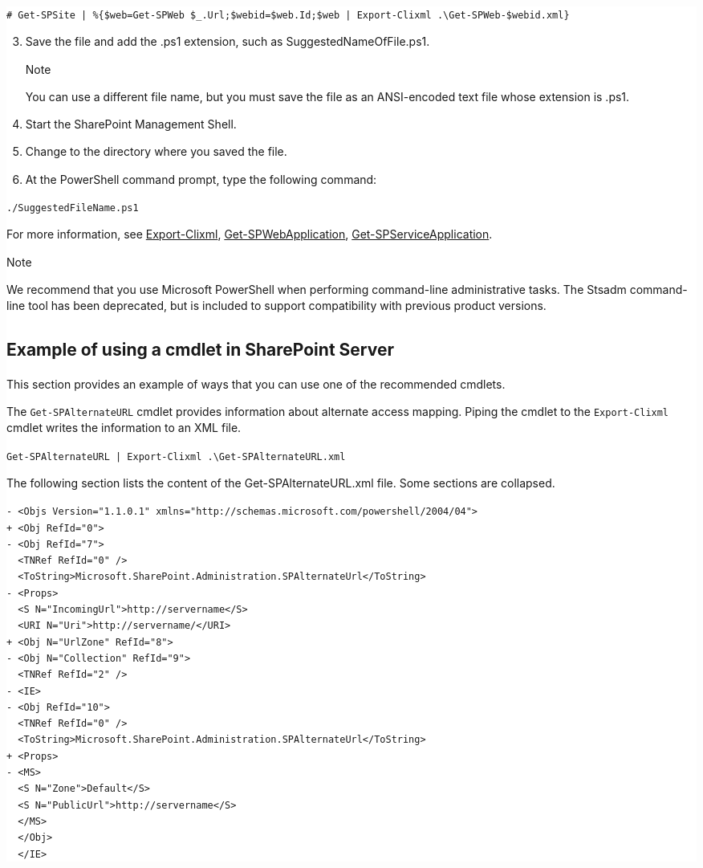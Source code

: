  ```
  # Get-SPSite | %{$web=Get-SPWeb $_.Url;$webid=$web.Id;$web | Export-Clixml .\Get-SPWeb-$webid.xml}
  
  ```

3. Save the file and add the .ps1 extension, such as SuggestedNameOfFile.ps1.
    
    > [!NOTE]
    > You can use a different file name, but you must save the file as an ANSI-encoded text file whose extension is .ps1. 
  
4. Start the SharePoint Management Shell.
    
5. Change to the directory where you saved the file.
    
6. At the PowerShell command prompt, type the following command:
    
  ```
  ./SuggestedFileName.ps1
  ```

For more information, see [Export-Clixml](/powershell/module/microsoft.powershell.utility/export-clixml), [Get-SPWebApplication](/powershell/module/sharepoint-server/Add-SPShellAdmin?view=sharepoint-ps), [Get-SPServiceApplication](/powershell/module/sharepoint-server/Get-SPServiceApplication?view=sharepoint-ps).
  
> [!NOTE]
> We recommend that you use Microsoft PowerShell when performing command-line administrative tasks. The Stsadm command-line tool has been deprecated, but is included to support compatibility with previous product versions. 
  
## Example of using a cmdlet in SharePoint Server
<a name="proc2"> </a>

This section provides an example of ways that you can use one of the recommended cmdlets.
  
The  `Get-SPAlternateURL` cmdlet provides information about alternate access mapping. Piping the cmdlet to the  `Export-Clixml` cmdlet writes the information to an XML file. 
  
```
Get-SPAlternateURL | Export-Clixml .\Get-SPAlternateURL.xml
```

The following section lists the content of the Get-SPAlternateURL.xml file. Some sections are collapsed.
  
```
- <Objs Version="1.1.0.1" xmlns="http://schemas.microsoft.com/powershell/2004/04">
+ <Obj RefId="0">
- <Obj RefId="7">
  <TNRef RefId="0" /> 
  <ToString>Microsoft.SharePoint.Administration.SPAlternateUrl</ToString> 
- <Props>
  <S N="IncomingUrl">http://servername</S> 
  <URI N="Uri">http://servername/</URI> 
+ <Obj N="UrlZone" RefId="8">
- <Obj N="Collection" RefId="9">
  <TNRef RefId="2" /> 
- <IE>
- <Obj RefId="10">
  <TNRef RefId="0" /> 
  <ToString>Microsoft.SharePoint.Administration.SPAlternateUrl</ToString> 
+ <Props>
- <MS>
  <S N="Zone">Default</S> 
  <S N="PublicUrl">http://servername</S> 
  </MS>
  </Obj>
  </IE>
```
